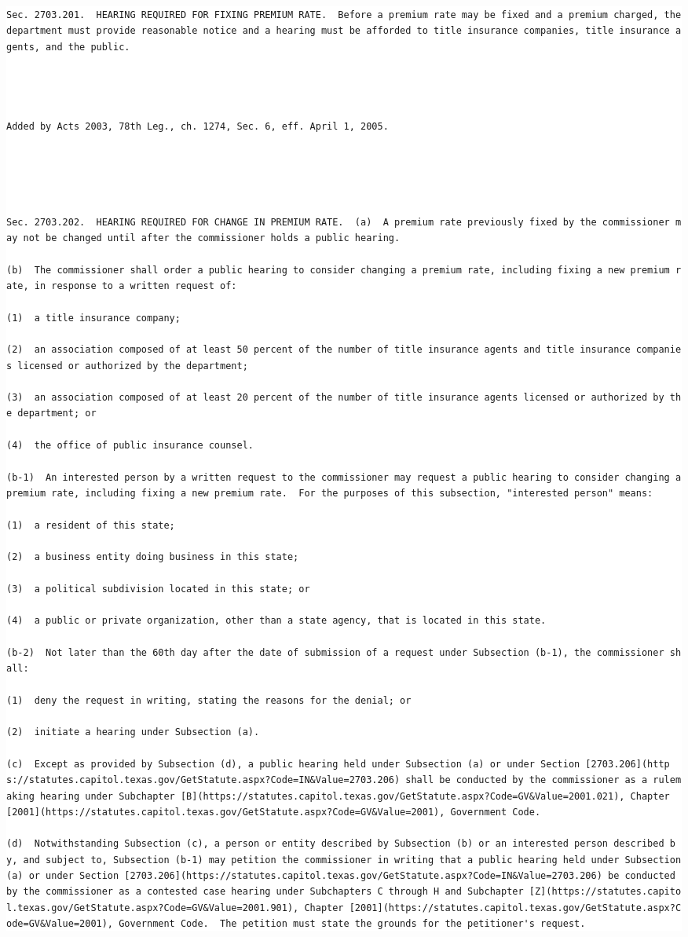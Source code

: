       
    
    
    Sec. 2703.201.  HEARING REQUIRED FOR FIXING PREMIUM RATE.  Before a premium rate may be fixed and a premium charged, the department must provide reasonable notice and a hearing must be afforded to title insurance companies, title insurance agents, and the public.
    
    
    
    
    Added by Acts 2003, 78th Leg., ch. 1274, Sec. 6, eff. April 1, 2005.
    
    
    
    
    
    Sec. 2703.202.  HEARING REQUIRED FOR CHANGE IN PREMIUM RATE.  (a)  A premium rate previously fixed by the commissioner may not be changed until after the commissioner holds a public hearing.
    
    (b)  The commissioner shall order a public hearing to consider changing a premium rate, including fixing a new premium rate, in response to a written request of:
    
    (1)  a title insurance company;
    
    (2)  an association composed of at least 50 percent of the number of title insurance agents and title insurance companies licensed or authorized by the department;
    
    (3)  an association composed of at least 20 percent of the number of title insurance agents licensed or authorized by the department; or
    
    (4)  the office of public insurance counsel.
    
    (b-1)  An interested person by a written request to the commissioner may request a public hearing to consider changing a premium rate, including fixing a new premium rate.  For the purposes of this subsection, "interested person" means:
    
    (1)  a resident of this state;
    
    (2)  a business entity doing business in this state;
    
    (3)  a political subdivision located in this state; or
    
    (4)  a public or private organization, other than a state agency, that is located in this state.
    
    (b-2)  Not later than the 60th day after the date of submission of a request under Subsection (b-1), the commissioner shall:
    
    (1)  deny the request in writing, stating the reasons for the denial; or
    
    (2)  initiate a hearing under Subsection (a).
    
    (c)  Except as provided by Subsection (d), a public hearing held under Subsection (a) or under Section [2703.206](https://statutes.capitol.texas.gov/GetStatute.aspx?Code=IN&Value=2703.206) shall be conducted by the commissioner as a rulemaking hearing under Subchapter [B](https://statutes.capitol.texas.gov/GetStatute.aspx?Code=GV&Value=2001.021), Chapter [2001](https://statutes.capitol.texas.gov/GetStatute.aspx?Code=GV&Value=2001), Government Code.
    
    (d)  Notwithstanding Subsection (c), a person or entity described by Subsection (b) or an interested person described by, and subject to, Subsection (b-1) may petition the commissioner in writing that a public hearing held under Subsection (a) or under Section [2703.206](https://statutes.capitol.texas.gov/GetStatute.aspx?Code=IN&Value=2703.206) be conducted by the commissioner as a contested case hearing under Subchapters C through H and Subchapter [Z](https://statutes.capitol.texas.gov/GetStatute.aspx?Code=GV&Value=2001.901), Chapter [2001](https://statutes.capitol.texas.gov/GetStatute.aspx?Code=GV&Value=2001), Government Code.  The petition must state the grounds for the petitioner's request.
    